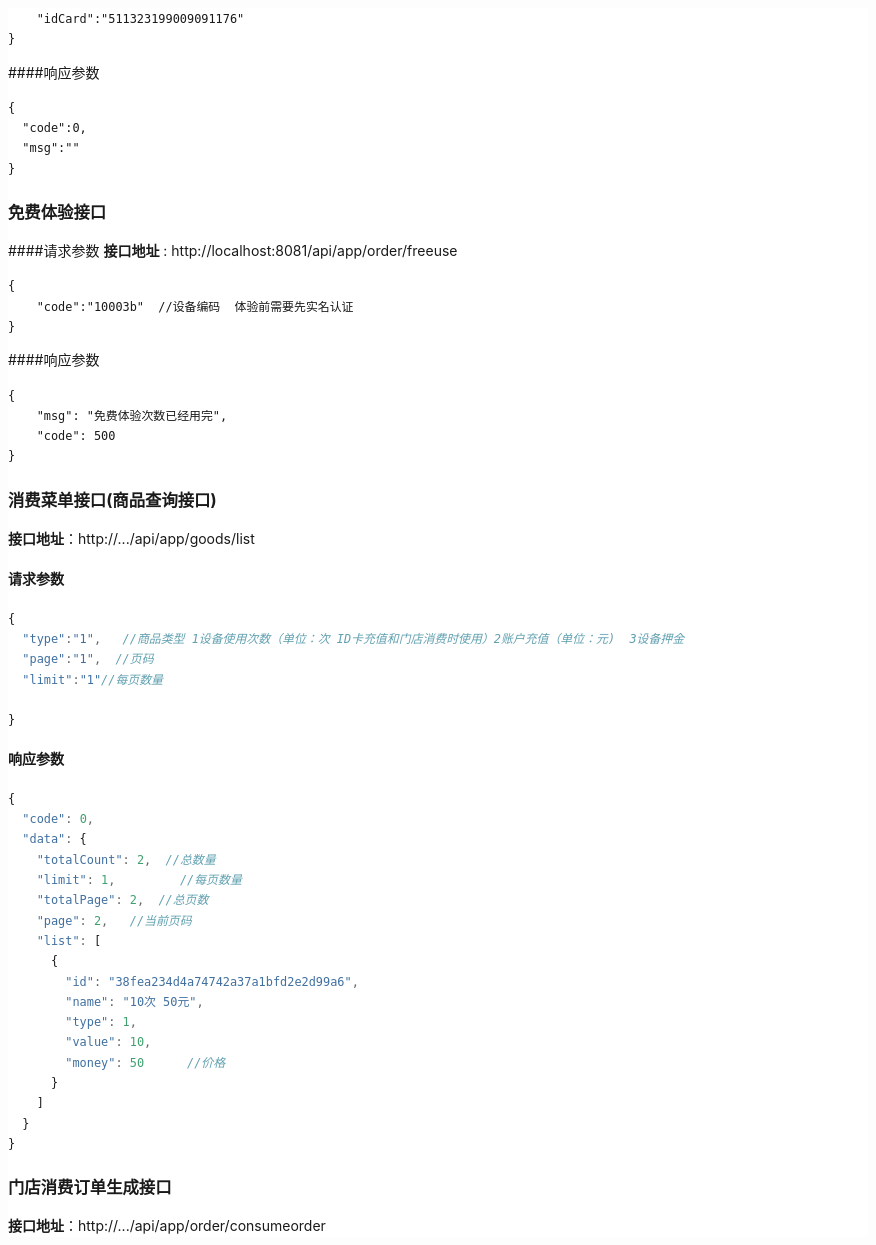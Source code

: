 ```
	"idCard":"511323199009091176"
}
```
####响应参数
```
{
  "code":0,
  "msg":""
}
```
### 免费体验接口   
####请求参数
**接口地址** : http://localhost:8081/api/app/order/freeuse
```
{
	"code":"10003b"  //设备编码  体验前需要先实名认证
}
```
####响应参数
```
{
    "msg": "免费体验次数已经用完",
    "code": 500
}
```
### 消费菜单接口(商品查询接口)
**接口地址**：http://.../api/app/goods/list

#### 请求参数
```javascript
{
  "type":"1",   //商品类型 1设备使用次数（单位：次 ID卡充值和门店消费时使用）2账户充值（单位：元)  3设备押金
  "page":"1",  //页码
  "limit":"1"//每页数量

}
```
#### 响应参数
```javascript
{
  "code": 0,
  "data": {
    "totalCount": 2,  //总数量
    "limit": 1,			//每页数量
    "totalPage": 2,  //总页数
    "page": 2,   //当前页码
    "list": [
      {
        "id": "38fea234d4a74742a37a1bfd2e2d99a6",
        "name": "10次 50元",
        "type": 1,
        "value": 10,
        "money": 50      //价格
      }
    ]
  }
}
```
###  门店消费订单生成接口
**接口地址**：http://.../api/app/order/consumeorder
